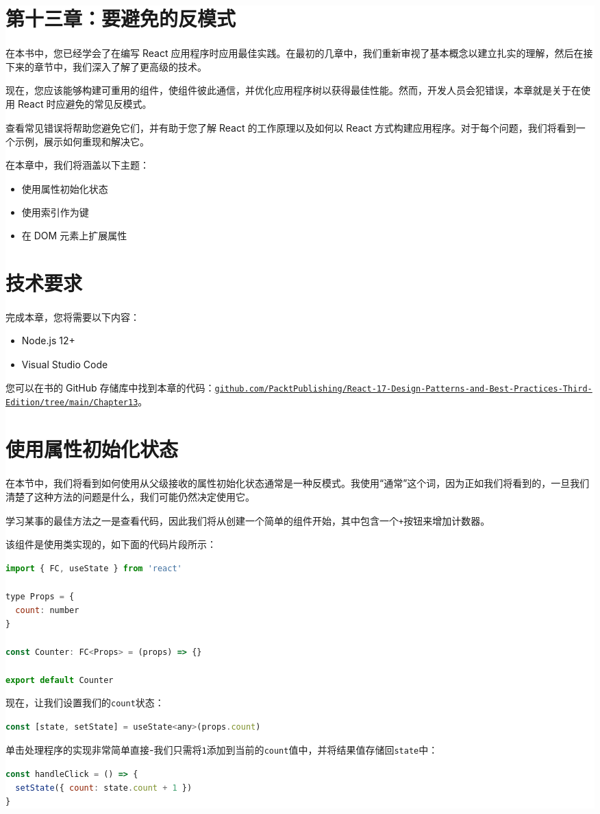# 第十三章：要避免的反模式

在本书中，您已经学会了在编写 React 应用程序时应用最佳实践。在最初的几章中，我们重新审视了基本概念以建立扎实的理解，然后在接下来的章节中，我们深入了解了更高级的技术。

现在，您应该能够构建可重用的组件，使组件彼此通信，并优化应用程序树以获得最佳性能。然而，开发人员会犯错误，本章就是关于在使用 React 时应避免的常见反模式。

查看常见错误将帮助您避免它们，并有助于您了解 React 的工作原理以及如何以 React 方式构建应用程序。对于每个问题，我们将看到一个示例，展示如何重现和解决它。

在本章中，我们将涵盖以下主题：

+   使用属性初始化状态

+   使用索引作为键

+   在 DOM 元素上扩展属性

# 技术要求

完成本章，您将需要以下内容：

+   Node.js 12+

+   Visual Studio Code

您可以在书的 GitHub 存储库中找到本章的代码：[`github.com/PacktPublishing/React-17-Design-Patterns-and-Best-Practices-Third-Edition/tree/main/Chapter13`](https://github.com/PacktPublishing/React-17-Design-Patterns-and-Best-Practices-Third-Edition/tree/main/Chapter13)。

# 使用属性初始化状态

在本节中，我们将看到如何使用从父级接收的属性初始化状态通常是一种反模式。我使用“通常”这个词，因为正如我们将看到的，一旦我们清楚了这种方法的问题是什么，我们可能仍然决定使用它。

学习某事的最佳方法之一是查看代码，因此我们将从创建一个简单的组件开始，其中包含一个`+`按钮来增加计数器。

该组件是使用类实现的，如下面的代码片段所示：

```jsx
import { FC, useState } from 'react'

type Props = {
  count: number
}

const Counter: FC<Props> = (props) => {}

export default Counter
```

现在，让我们设置我们的`count`状态：

```jsx
const [state, setState] = useState<any>(props.count)
```

单击处理程序的实现非常简单直接-我们只需将`1`添加到当前的`count`值中，并将结果值存储回`state`中：

```jsx
const handleClick = () => {
  setState({ count: state.count + 1 })
}
```
